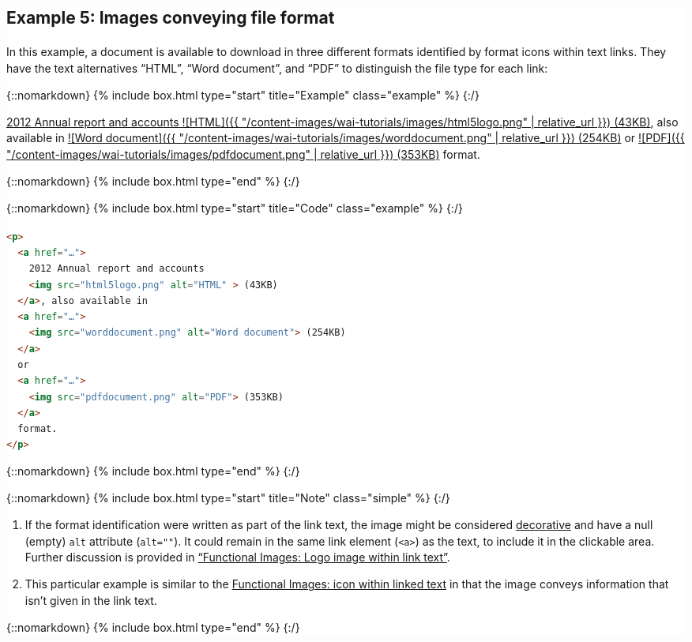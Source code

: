 ## **Example 5:** Images conveying file format

In this example, a document is available to download in three different
formats identified by format icons within text links. They have the text
alternatives “HTML”, “Word document”, and “PDF” to distinguish the file
type for each link:

{::nomarkdown}
{% include box.html type="start" title="Example" class="example" %}
{:/}

[2012 Annual report and accounts ![HTML]({{ "/content-images/wai-tutorials/images/html5logo.png" | relative_url }}) (43KB)](../beyond.html), also available in [![Word document]({{ "/content-images/wai-tutorials/images/worddocument.png" | relative_url }}) (254KB)](../beyond.html) or [![PDF]({{ "/content-images/wai-tutorials/images/pdfdocument.png" | relative_url }}) (353KB)](../beyond.html) format.

{::nomarkdown}
{% include box.html type="end" %}
{:/}

{::nomarkdown}
{% include box.html type="start" title="Code" class="example" %}
{:/}

~~~ html
<p>
  <a href="…">
    2012 Annual report and accounts
    <img src="html5logo.png" alt="HTML" > (43KB)
  </a>, also available in
  <a href="…">
    <img src="worddocument.png" alt="Word document"> (254KB)
  </a>
  or
  <a href="…">
    <img src="pdfdocument.png" alt="PDF"> (353KB)
  </a>
  format.
</p>
~~~

{::nomarkdown}
{% include box.html type="end" %}
{:/}

{::nomarkdown}
{% include box.html type="start" title="Note" class="simple" %}
{:/}

1. If the format identification were written as part of the link text, the image might be considered [decorative](/tutorials/images/decorative/) and have a null (empty) `alt` attribute (`alt=""`). It could remain in the same link element (`<a>`) as the text, to include it in the clickable area. Further discussion is provided in [“Functional Images: Logo image within link text”](/tutorials/images/functional/#logo-image-within-link-text).

2. This particular example is similar to the [Functional Images: icon within linked text](/tutorials/images/functional/#icon-image-conveying-information-within-link-text) in that the image conveys information that isn’t given in the link text.

{::nomarkdown}
{% include box.html type="end" %}
{:/}
